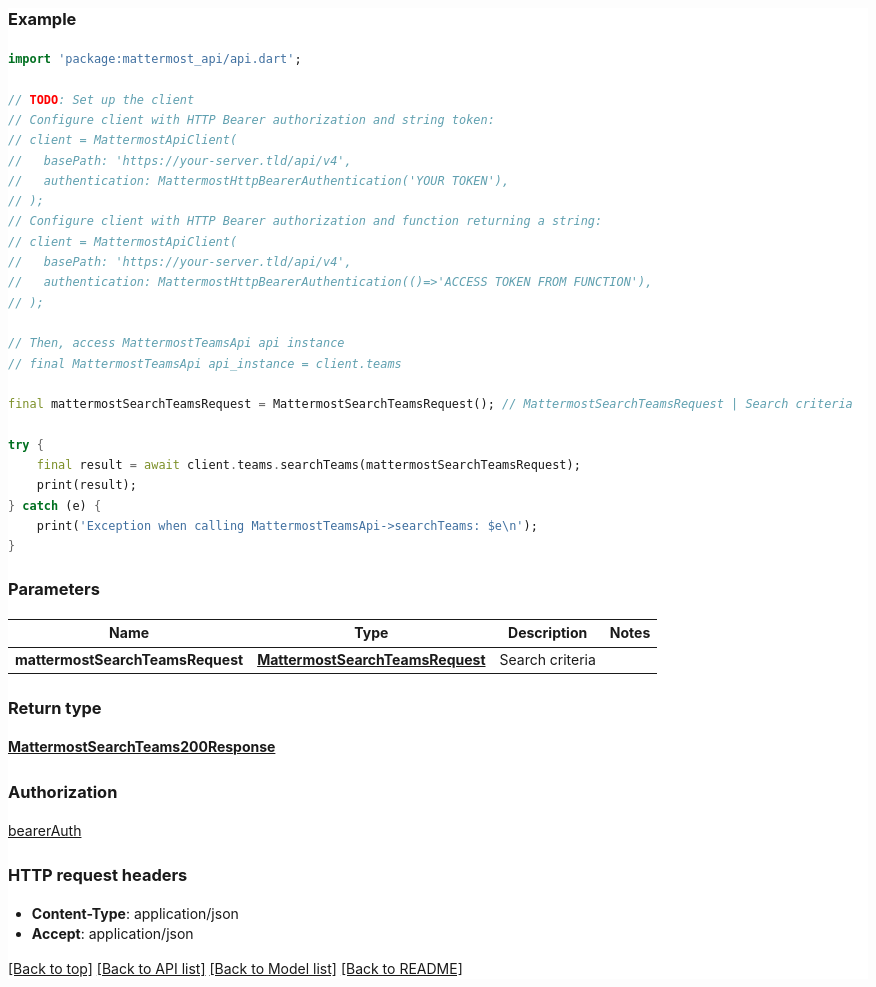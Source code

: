 ### Example
```dart
import 'package:mattermost_api/api.dart';

// TODO: Set up the client
// Configure client with HTTP Bearer authorization and string token:
// client = MattermostApiClient(
//   basePath: 'https://your-server.tld/api/v4',
//   authentication: MattermostHttpBearerAuthentication('YOUR TOKEN'),
// );
// Configure client with HTTP Bearer authorization and function returning a string:
// client = MattermostApiClient(
//   basePath: 'https://your-server.tld/api/v4',
//   authentication: MattermostHttpBearerAuthentication(()=>'ACCESS TOKEN FROM FUNCTION'),
// );

// Then, access MattermostTeamsApi api instance
// final MattermostTeamsApi api_instance = client.teams

final mattermostSearchTeamsRequest = MattermostSearchTeamsRequest(); // MattermostSearchTeamsRequest | Search criteria

try {
    final result = await client.teams.searchTeams(mattermostSearchTeamsRequest);
    print(result);
} catch (e) {
    print('Exception when calling MattermostTeamsApi->searchTeams: $e\n');
}
```

### Parameters

Name | Type | Description  | Notes
------------- | ------------- | ------------- | -------------
 **mattermostSearchTeamsRequest** | [**MattermostSearchTeamsRequest**](MattermostSearchTeamsRequest.md)| Search criteria | 

### Return type

[**MattermostSearchTeams200Response**](MattermostSearchTeams200Response.md)

### Authorization

[bearerAuth](../GENERATED_README.md#bearerAuth)

### HTTP request headers

 - **Content-Type**: application/json
 - **Accept**: application/json

[[Back to top]](#) [[Back to API list]](../GENERATED_README.md#documentation-for-api-endpoints) [[Back to Model list]](../GENERATED_README.md#documentation-for-models) [[Back to README]](../GENERATED_README.md)
